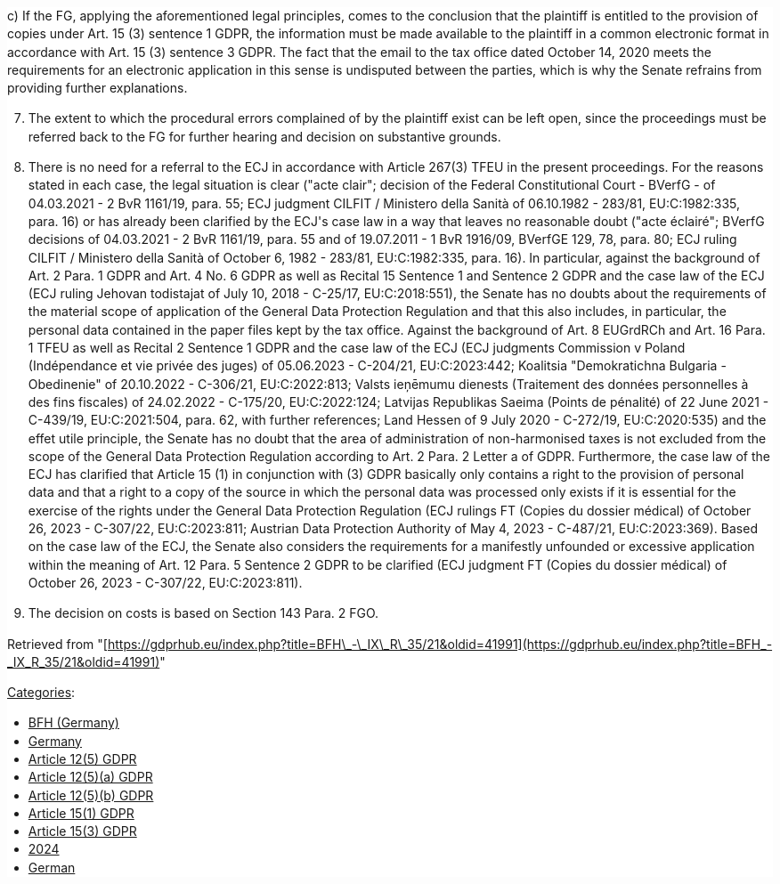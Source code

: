 c) If the FG, applying the aforementioned legal principles, comes to the conclusion that the plaintiff is entitled to the provision of copies under Art. 15 (3) sentence 1 GDPR, the information must be made available to the plaintiff in a common electronic format in accordance with Art. 15 (3) sentence 3 GDPR. The fact that the email to the tax office dated October 14, 2020 meets the requirements for an electronic application in this sense is undisputed between the parties, which is why the Senate refrains from providing further explanations.

7. The extent to which the procedural errors complained of by the plaintiff exist can be left open, since the proceedings must be referred back to the FG for further hearing and decision on substantive grounds.

8. There is no need for a referral to the ECJ in accordance with Article 267(3) TFEU in the present proceedings. For the reasons stated in each case, the legal situation is clear ("acte clair"; decision of the Federal Constitutional Court - BVerfG - of 04.03.2021 - 2 BvR 1161/19, para. 55; ECJ judgment CILFIT / Ministero della Sanità of 06.10.1982 - 283/81, EU:C:1982:335, para. 16) or has already been clarified by the ECJ's case law in a way that leaves no reasonable doubt ("acte éclairé"; BVerfG decisions of 04.03.2021 - 2 BvR 1161/19, para. 55 and of 19.07.2011 - 1 BvR 1916/09, BVerfGE 129, 78, para. 80; ECJ ruling CILFIT / Ministero della Sanità of October 6, 1982 - 283/81, EU:C:1982:335, para. 16). In particular, against the background of Art. 2 Para. 1 GDPR and Art. 4 No. 6 GDPR as well as Recital 15 Sentence 1 and Sentence 2 GDPR and the case law of the ECJ (ECJ ruling Jehovan todistajat of July 10, 2018 - C-25/17, EU:C:2018:551), the Senate has no doubts about the requirements of the material scope of application of the General Data Protection Regulation and that this also includes, in particular, the personal data contained in the paper files kept by the tax office. Against the background of Art. 8 EUGrdRCh and Art. 16 Para. 1 TFEU as well as Recital 2 Sentence 1 GDPR and the case law of the ECJ (ECJ judgments Commission v Poland (Indépendance et vie privée des juges) of 05.06.2023 - C-204/21, EU:C:2023:442; Koalitsia "Demokratichna Bulgaria - Obedinenie" of 20.10.2022 - C-306/21, EU:C:2022:813; Valsts ieņēmumu dienests (Traitement des données personnelles à des fins fiscales) of 24.02.2022 - C-175/20, EU:C:2022:124; Latvijas Republikas Saeima (Points de pénalité) of 22 June 2021 - C-439/19, EU:C:2021:504, para. 62, with further references; Land Hessen of 9 July 2020 - C-272/19, EU:C:2020:535) and the effet utile principle, the Senate has no doubt that the area of administration of non-harmonised taxes is not excluded from the scope of the General Data Protection Regulation according to Art. 2 Para. 2 Letter a of GDPR. Furthermore, the case law of the ECJ has clarified that Article 15 (1) in conjunction with (3) GDPR basically only contains a right to the provision of personal data and that a right to a copy of the source in which the personal data was processed only exists if it is essential for the exercise of the rights under the General Data Protection Regulation (ECJ rulings FT (Copies du dossier médical) of October 26, 2023 - C-307/22, EU:C:2023:811; Austrian Data Protection Authority of May 4, 2023 - C-487/21, EU:C:2023:369). Based on the case law of the ECJ, the Senate also considers the requirements for a manifestly unfounded or excessive application within the meaning of Art. 12 Para. 5 Sentence 2 GDPR to be clarified (ECJ judgment FT (Copies du dossier médical) of October 26, 2023 - C-307/22, EU:C:2023:811).

9. The decision on costs is based on Section 143 Para. 2 FGO.

Retrieved from "[https://gdprhub.eu/index.php?title=BFH\_-\_IX\_R\_35/21&oldid=41991](https://gdprhub.eu/index.php?title=BFH_-_IX_R_35/21&oldid=41991)"

[Categories](/index.php?title=Special:Categories "Special:Categories"):

*   [BFH (Germany)](/index.php?title=Category:BFH_\(Germany\) "Category:BFH (Germany)")
*   [Germany](/index.php?title=Category:Germany "Category:Germany")
*   [Article 12(5) GDPR](/index.php?title=Category:Article_12\(5\)_GDPR "Category:Article 12(5) GDPR")
*   [Article 12(5)(a) GDPR](/index.php?title=Category:Article_12\(5\)\(a\)_GDPR "Category:Article 12(5)(a) GDPR")
*   [Article 12(5)(b) GDPR](/index.php?title=Category:Article_12\(5\)\(b\)_GDPR "Category:Article 12(5)(b) GDPR")
*   [Article 15(1) GDPR](/index.php?title=Category:Article_15\(1\)_GDPR "Category:Article 15(1) GDPR")
*   [Article 15(3) GDPR](/index.php?title=Category:Article_15\(3\)_GDPR "Category:Article 15(3) GDPR")
*   [2024](/index.php?title=Category:2024 "Category:2024")
*   [German](/index.php?title=Category:German "Category:German")
